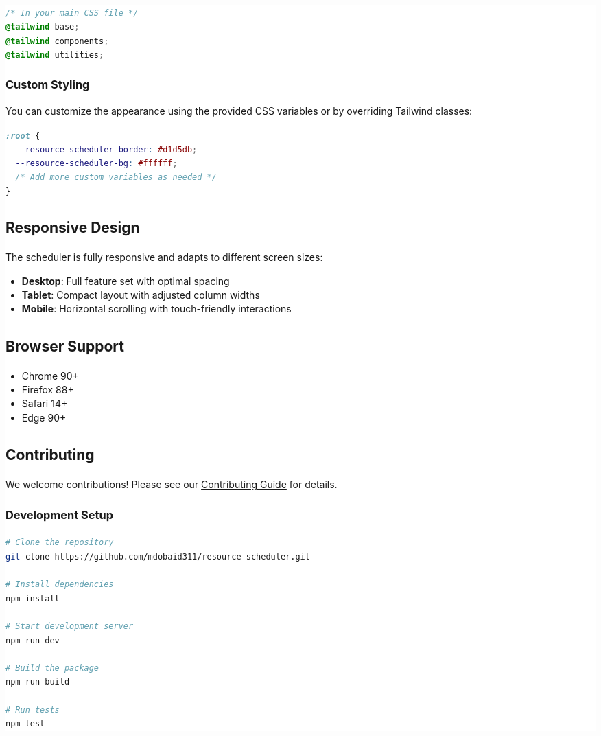 ```css
/* In your main CSS file */
@tailwind base;
@tailwind components;
@tailwind utilities;
```

### Custom Styling

You can customize the appearance using the provided CSS variables or by overriding Tailwind classes:

```css
:root {
  --resource-scheduler-border: #d1d5db;
  --resource-scheduler-bg: #ffffff;
  /* Add more custom variables as needed */
}
```

## Responsive Design

The scheduler is fully responsive and adapts to different screen sizes:

- **Desktop**: Full feature set with optimal spacing
- **Tablet**: Compact layout with adjusted column widths
- **Mobile**: Horizontal scrolling with touch-friendly interactions

## Browser Support

- Chrome 90+
- Firefox 88+
- Safari 14+
- Edge 90+

## Contributing

We welcome contributions! Please see our [Contributing Guide](CONTRIBUTING.md) for details.

### Development Setup

```bash
# Clone the repository
git clone https://github.com/mdobaid311/resource-scheduler.git

# Install dependencies
npm install

# Start development server
npm run dev

# Build the package
npm run build

# Run tests
npm test
```
